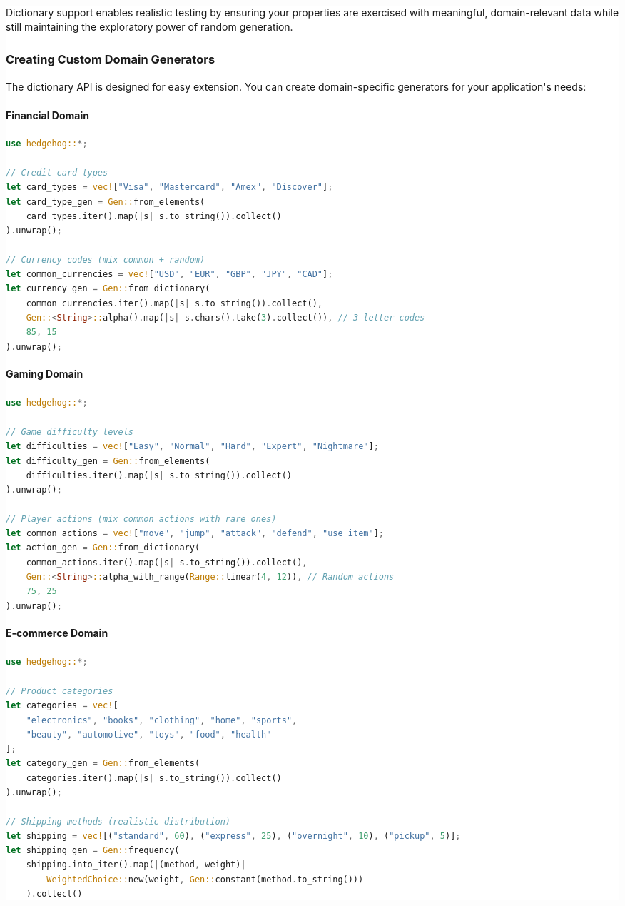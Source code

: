 Dictionary support enables realistic testing by ensuring your properties are exercised with meaningful, domain-relevant data while still maintaining the exploratory power of random generation.

### Creating Custom Domain Generators

The dictionary API is designed for easy extension. You can create domain-specific generators for your application's needs:

#### Financial Domain
```rust
use hedgehog::*;

// Credit card types
let card_types = vec!["Visa", "Mastercard", "Amex", "Discover"];
let card_type_gen = Gen::from_elements(
    card_types.iter().map(|s| s.to_string()).collect()
).unwrap();

// Currency codes (mix common + random)
let common_currencies = vec!["USD", "EUR", "GBP", "JPY", "CAD"];
let currency_gen = Gen::from_dictionary(
    common_currencies.iter().map(|s| s.to_string()).collect(),
    Gen::<String>::alpha().map(|s| s.chars().take(3).collect()), // 3-letter codes
    85, 15
).unwrap();
```

#### Gaming Domain
```rust
use hedgehog::*;

// Game difficulty levels
let difficulties = vec!["Easy", "Normal", "Hard", "Expert", "Nightmare"];
let difficulty_gen = Gen::from_elements(
    difficulties.iter().map(|s| s.to_string()).collect()
).unwrap();

// Player actions (mix common actions with rare ones)
let common_actions = vec!["move", "jump", "attack", "defend", "use_item"];
let action_gen = Gen::from_dictionary(
    common_actions.iter().map(|s| s.to_string()).collect(),
    Gen::<String>::alpha_with_range(Range::linear(4, 12)), // Random actions
    75, 25
).unwrap();
```

#### E-commerce Domain
```rust
use hedgehog::*;

// Product categories
let categories = vec![
    "electronics", "books", "clothing", "home", "sports", 
    "beauty", "automotive", "toys", "food", "health"
];
let category_gen = Gen::from_elements(
    categories.iter().map(|s| s.to_string()).collect()
).unwrap();

// Shipping methods (realistic distribution)
let shipping = vec![("standard", 60), ("express", 25), ("overnight", 10), ("pickup", 5)];
let shipping_gen = Gen::frequency(
    shipping.into_iter().map(|(method, weight)| 
        WeightedChoice::new(weight, Gen::constant(method.to_string()))
    ).collect()
```